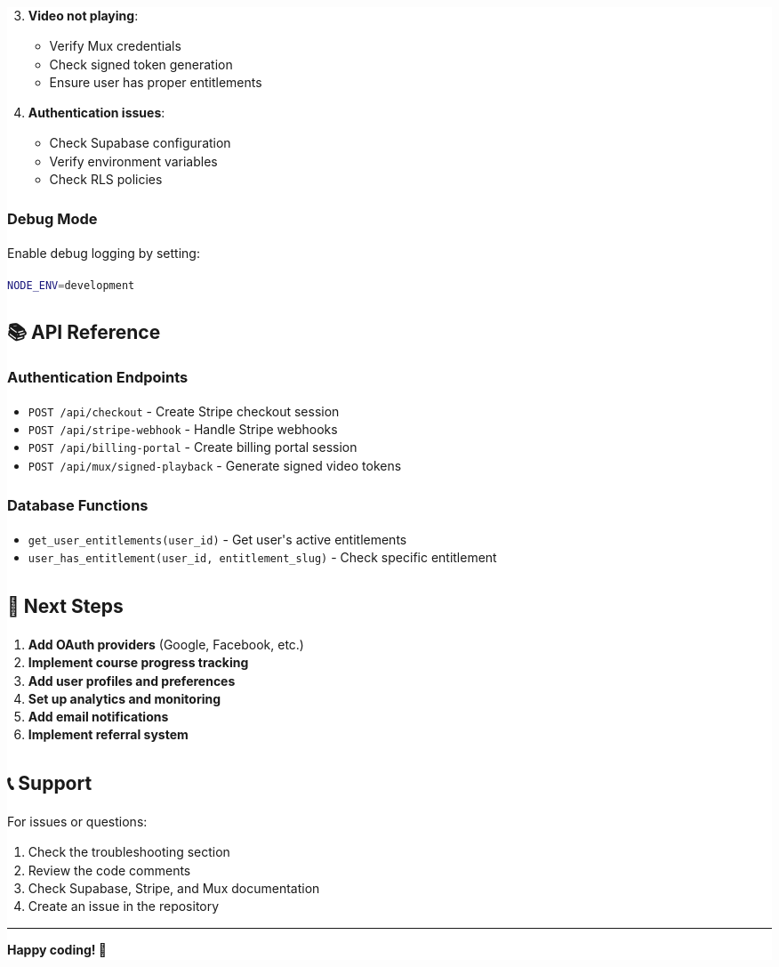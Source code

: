 3. **Video not playing**:
   - Verify Mux credentials
   - Check signed token generation
   - Ensure user has proper entitlements

4. **Authentication issues**:
   - Check Supabase configuration
   - Verify environment variables
   - Check RLS policies

### Debug Mode

Enable debug logging by setting:
```bash
NODE_ENV=development
```

## 📚 API Reference

### Authentication Endpoints

- `POST /api/checkout` - Create Stripe checkout session
- `POST /api/stripe-webhook` - Handle Stripe webhooks
- `POST /api/billing-portal` - Create billing portal session
- `POST /api/mux/signed-playback` - Generate signed video tokens

### Database Functions

- `get_user_entitlements(user_id)` - Get user's active entitlements
- `user_has_entitlement(user_id, entitlement_slug)` - Check specific entitlement

## 🚀 Next Steps

1. **Add OAuth providers** (Google, Facebook, etc.)
2. **Implement course progress tracking**
3. **Add user profiles and preferences**
4. **Set up analytics and monitoring**
5. **Add email notifications**
6. **Implement referral system**

## 📞 Support

For issues or questions:
1. Check the troubleshooting section
2. Review the code comments
3. Check Supabase, Stripe, and Mux documentation
4. Create an issue in the repository

---

**Happy coding! 🎉**
